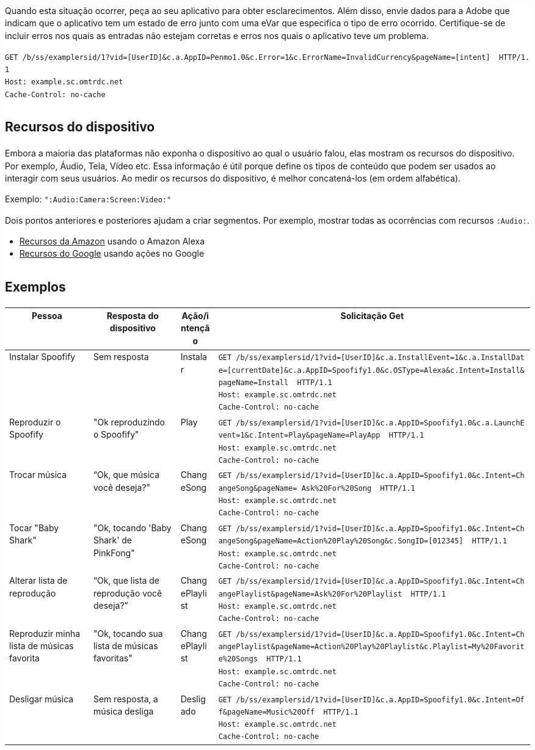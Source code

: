 Quando esta situação ocorrer, peça ao seu aplicativo para obter esclarecimentos. Além disso, envie dados para a Adobe que indicam que o aplicativo tem um estado de erro junto com uma eVar que especifica o tipo de erro ocorrido. Certifique-se de incluir erros nos quais as entradas não estejam corretas e erros nos quais o aplicativo teve um problema.

```text
GET /b/ss/examplersid/1?vid=[UserID]&c.a.AppID=Penmo1.0&c.Error=1&c.ErrorName=InvalidCurrency&pageName=[intent]  HTTP/1.1
Host: example.sc.omtrdc.net
Cache-Control: no-cache
```

## Recursos do dispositivo

Embora a maioria das plataformas não exponha o dispositivo ao qual o usuário falou, elas mostram os recursos do dispositivo. Por exemplo, Áudio, Tela, Vídeo etc. Essa informação é útil porque define os tipos de conteúdo que podem ser usados ao interagir com seus usuários. Ao medir os recursos do dispositivo, é melhor concatená-los (em ordem alfabética).

Exemplo: `":Audio:Camera:Screen:Video:"`

Dois pontos anteriores e posteriores ajudam a criar segmentos. Por exemplo, mostrar todas as ocorrências com recursos `:Audio:`.

* [Recursos da Amazon](https://developer.amazon.com/public/solutions/alexa/alexa-skills-kit/docs/alexa-skills-kit-interface-reference) usando o Amazon Alexa
* [Recursos do Google](https://developers.google.com/actions/assistant/surface-capabilities) usando ações no Google

## Exemplos

| Pessoa | Resposta do dispositivo | Ação/intenção | Solicitação Get |
|---|---|---|---|
| Instalar Spoofify | Sem resposta | Instalar | `GET /b/ss/examplersid/1?vid=[UserID]&c.a.InstallEvent=1&c.a.InstallDate=[currentDate]&c.a.AppID=Spoofify1.0&c.OSType=Alexa&c.Intent=Install&pageName=Install  HTTP/1.1`<br>`Host: example.sc.omtrdc.net`<br>`Cache-Control: no-cache` |
| Reproduzir o Spoofify | &quot;Ok reproduzindo o Spoofify&quot; | Play | `GET /b/ss/examplersid/1?vid=[UserID]&c.a.AppID=Spoofify1.0&c.a.LaunchEvent=1&c.Intent=Play&pageName=PlayApp  HTTP/1.1`<br>`Host: example.sc.omtrdc.net`<br>`Cache-Control: no-cache` |
| Trocar música | “Ok, que música você deseja?” | ChangeSong | `GET /b/ss/examplersid/1?vid=[UserID]&c.a.AppID=Spoofify1.0&c.Intent=ChangeSong&pageName= Ask%20For%20Song  HTTP/1.1`<br>`Host: example.sc.omtrdc.net`<br>`Cache-Control: no-cache` |
| Tocar &quot;Baby Shark&quot; | &quot;Ok, tocando &#39;Baby Shark&#39; de PinkFong&quot; | ChangeSong | `GET /b/ss/examplersid/1?vid=[UserID]&c.a.AppID=Spoofify1.0&c.Intent=ChangeSong&pageName=Action%20Play%20Song&c.SongID=[012345]  HTTP/1.1`<br>`Host: example.sc.omtrdc.net`<br>`Cache-Control: no-cache` |
| Alterar lista de reprodução | “Ok, que lista de reprodução você deseja?” | ChangePlaylist | `GET /b/ss/examplersid/1?vid=[UserID]&c.a.AppID=Spoofify1.0&c.Intent=ChangePlaylist&pageName=Ask%20For%20Playlist  HTTP/1.1`<br>`Host: example.sc.omtrdc.net`<br>`Cache-Control: no-cache` |
| Reproduzir minha lista de músicas favorita | &quot;Ok, tocando sua lista de músicas favoritas&quot; | ChangePlaylist | `GET /b/ss/examplersid/1?vid=[UserID]&c.a.AppID=Spoofify1.0&c.Intent=ChangePlaylist&pageName=Action%20Play%20Playlist&c.Playlist=My%20Favorite%20Songs  HTTP/1.1`<br>`Host: example.sc.omtrdc.net`<br>`Cache-Control: no-cache` |
| Desligar música | Sem resposta, a música desliga | Desligado | `GET /b/ss/examplersid/1?vid=[UserID]&c.a.AppID=Spoofify1.0&c.Intent=Off&pageName=Music%20Off  HTTP/1.1`<br>`Host: example.sc.omtrdc.net`<br>`Cache-Control: no-cache` |
